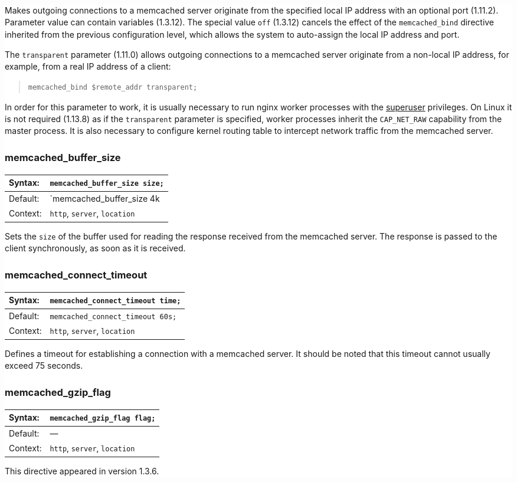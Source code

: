 Makes outgoing connections to a memcached server originate from the specified local IP address with an optional port (1.11.2). Parameter value can contain variables (1.3.12). The special value `off` (1.3.12) cancels the effect of the `memcached_bind` directive inherited from the previous configuration level, which allows the system to auto-assign the local IP address and port.



The `transparent` parameter (1.11.0) allows outgoing connections to a memcached server originate from a non-local IP address, for example, from a real IP address of a client:

> ```
> memcached_bind $remote_addr transparent;
> ```

In order for this parameter to work, it is usually necessary to run nginx worker processes with the [superuser](https://nginx.org/en/docs/ngx_core_module.html#user) privileges. On Linux it is not required (1.13.8) as if the `transparent` parameter is specified, worker processes inherit the `CAP_NET_RAW` capability from the master process. It is also necessary to configure kernel routing table to intercept network traffic from the memcached server.



### memcached_buffer_size

| Syntax:  | `memcached_buffer_size size;`  |
| :------- | ------------------------------ |
| Default: | `memcached_buffer_size 4k|8k;` |
| Context: | `http`, `server`, `location`   |

Sets the `size` of the buffer used for reading the response received from the memcached server. The response is passed to the client synchronously, as soon as it is received.



### memcached_connect_timeout

| Syntax:  | `memcached_connect_timeout time;` |
| :------- | --------------------------------- |
| Default: | `memcached_connect_timeout 60s;`  |
| Context: | `http`, `server`, `location`      |

Defines a timeout for establishing a connection with a memcached server. It should be noted that this timeout cannot usually exceed 75 seconds.



### memcached_gzip_flag

| Syntax:  | `memcached_gzip_flag flag;`  |
| :------- | ---------------------------- |
| Default: | —                            |
| Context: | `http`, `server`, `location` |

This directive appeared in version 1.3.6.
